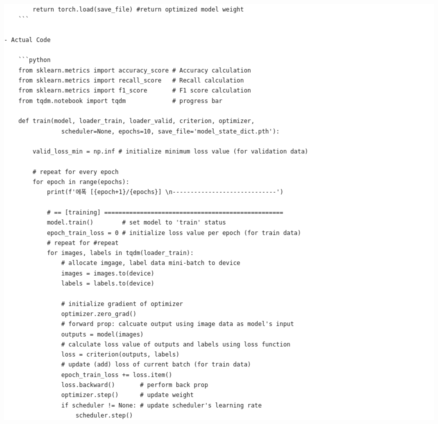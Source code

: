         	return torch.load(save_file) #return optimized model weight
        ```
        
    - Actual Code
            
        ```python
        from sklearn.metrics import accuracy_score # Accuracy calculation
        from sklearn.metrics import recall_score   # Recall calculation
        from sklearn.metrics import f1_score       # F1 score calculation
        from tqdm.notebook import tqdm             # progress bar
        
        def train(model, loader_train, loader_valid, criterion, optimizer, 
                    scheduler=None, epochs=10, save_file='model_state_dict.pth'):
            
            valid_loss_min = np.inf # initialize minimum loss value (for validation data)
        
            # repeat for every epoch
            for epoch in range(epochs):
                print(f'에폭 [{epoch+1}/{epochs}] \n-----------------------------')
                
                # == [training] ==================================================
                model.train()        # set model to 'train' status
                epoch_train_loss = 0 # initialize loss value per epoch (for train data)
                # repeat for #repeat
                for images, labels in tqdm(loader_train):
                    # allocate imgage, label data mini-batch to device
                    images = images.to(device)
                    labels = labels.to(device)
                    
                    # initialize gradient of optimizer
                    optimizer.zero_grad()
                    # forward prop: calcuate output using image data as model's input
                    outputs = model(images)
                    # calculate loss value of outputs and labels using loss function
                    loss = criterion(outputs, labels)
                    # update (add) loss of current batch (for train data)
                    epoch_train_loss += loss.item() 
                    loss.backward()       # perform back prop
                    optimizer.step()      # update weight
                    if scheduler != None: # update scheduler's learning rate
                        scheduler.step() 
        